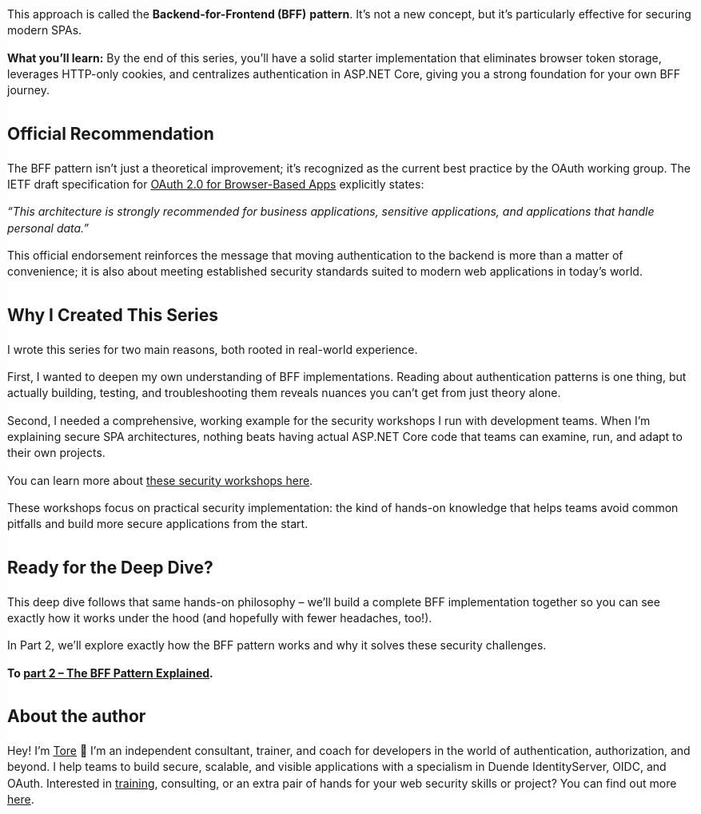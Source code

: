 This approach is called the **Backend-for-Frontend (BFF)** **pattern**. It’s not a new concept, but it’s particularly effective for securing modern SPAs.

**What you’ll learn:** By the end of this series, you’ll have a solid starter implementation that eliminates browser token storage, leverages HTTP-only cookies, and centralizes authentication in ASP.NET Core, giving you a strong foundation for your own BFF journey.

## Official Recommendation

The BFF pattern isn’t just a theoretical improvement; it’s recognized as the current best practice by the OAuth working group. The IETF draft specification for [OAuth 2.0 for Browser-Based Apps](https://datatracker.ietf.org/doc/html/draft-ietf-oauth-browser-based-apps) explicitly states:  
  
_“This architecture is strongly recommended for business applications, sensitive applications, and applications that handle personal data.”_  
  
This official endorsement reinforces the message that moving authentication to the backend is more than a matter of convenience; it is also about meeting established security standards suited to modern web applications in today’s world.

## Why I Created This Series

I wrote this series for two main reasons, both rooted in real-world experience.

First, I wanted to deepen my own understanding of BFF implementations. Reading about authentication patterns is one thing, but actually building, testing, and troubleshooting them reveals nuances you can’t get from just theory alone.

Second, I needed a comprehensive, working example for the security workshops I run with development teams. When I’m explaining secure SPA architectures, nothing beats having actual ASP.NET Core code that teams can examine, run, and adapt to their own projects.

You can learn more about [these security workshops here](https://tn-data.se/courses/).

These workshops focus on practical security implementation: the kind of hands-on knowledge that helps teams avoid common pitfalls and build more secure applications from the start.

## Ready for the Deep Dive?

This deep dive follows that same hands-on philosophy – we’ll build a complete BFF implementation together so you can see exactly how it works under the hood (and hopefully with fewer headaches, too!).

In Part 2, we’ll explore exactly how the BFF pattern works and why it solves these security challenges.  
  
**To [part 2 – The BFF Pattern Explained](https://nestenius.se/net/bff-in-asp-net-core-2-the-bff-pattern-explained/).**

## About the author

Hey! I’m [Tore](https://www.linkedin.com/in/torenestenius/) 👋 I’m an independent consultant, trainer, and coach for developers in the world of authentication, authorization, and beyond. I help teams to build secure, scalable, and visible applications with a specialism in Duende IdentityServer, OIDC, and OAuth. Interested in [training](https://tn-data.se/courses/), consulting, or an extra pair of hands for your web security skills or project? You can find out more [here](https://tn-data.se/duende-identityserver-consulting-services/). 

